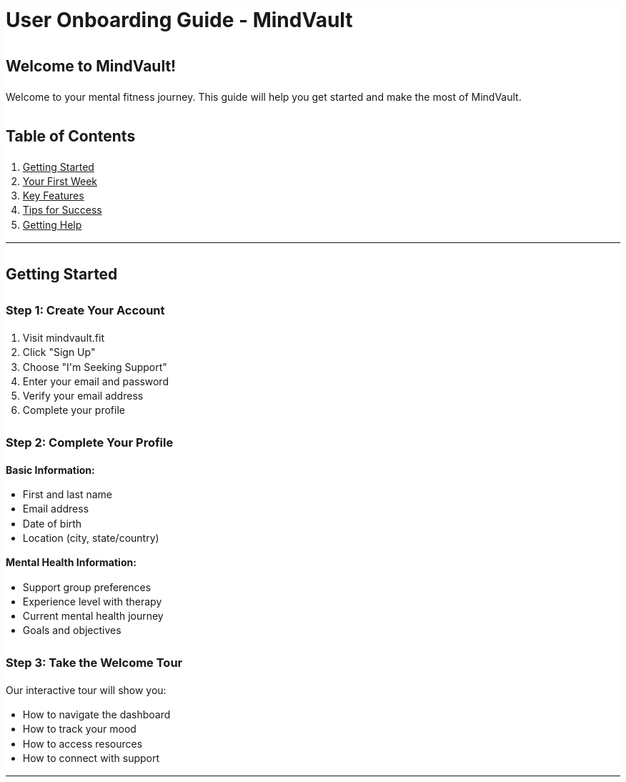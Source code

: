 # User Onboarding Guide - MindVault

## Welcome to MindVault!

Welcome to your mental fitness journey. This guide will help you get started and make the most of MindVault.

## Table of Contents

1. [Getting Started](#getting-started)
2. [Your First Week](#your-first-week)
3. [Key Features](#key-features)
4. [Tips for Success](#tips-for-success)
5. [Getting Help](#getting-help)

---

## Getting Started

### Step 1: Create Your Account

1. Visit mindvault.fit
2. Click "Sign Up"
3. Choose "I'm Seeking Support"
4. Enter your email and password
5. Verify your email address
6. Complete your profile

### Step 2: Complete Your Profile

**Basic Information:**
- First and last name
- Email address
- Date of birth
- Location (city, state/country)

**Mental Health Information:**
- Support group preferences
- Experience level with therapy
- Current mental health journey
- Goals and objectives

### Step 3: Take the Welcome Tour

Our interactive tour will show you:
- How to navigate the dashboard
- How to track your mood
- How to access resources
- How to connect with support

---